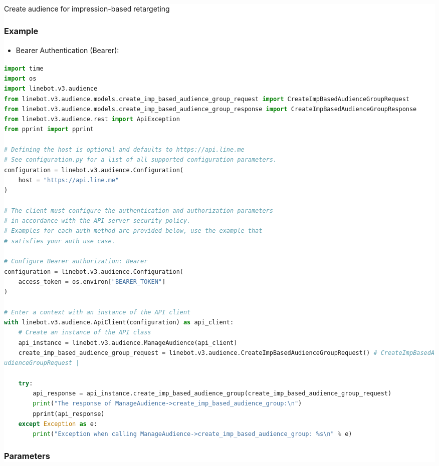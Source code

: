 

Create audience for impression-based retargeting

### Example

* Bearer Authentication (Bearer):
```python
import time
import os
import linebot.v3.audience
from linebot.v3.audience.models.create_imp_based_audience_group_request import CreateImpBasedAudienceGroupRequest
from linebot.v3.audience.models.create_imp_based_audience_group_response import CreateImpBasedAudienceGroupResponse
from linebot.v3.audience.rest import ApiException
from pprint import pprint

# Defining the host is optional and defaults to https://api.line.me
# See configuration.py for a list of all supported configuration parameters.
configuration = linebot.v3.audience.Configuration(
    host = "https://api.line.me"
)

# The client must configure the authentication and authorization parameters
# in accordance with the API server security policy.
# Examples for each auth method are provided below, use the example that
# satisfies your auth use case.

# Configure Bearer authorization: Bearer
configuration = linebot.v3.audience.Configuration(
    access_token = os.environ["BEARER_TOKEN"]
)

# Enter a context with an instance of the API client
with linebot.v3.audience.ApiClient(configuration) as api_client:
    # Create an instance of the API class
    api_instance = linebot.v3.audience.ManageAudience(api_client)
    create_imp_based_audience_group_request = linebot.v3.audience.CreateImpBasedAudienceGroupRequest() # CreateImpBasedAudienceGroupRequest | 

    try:
        api_response = api_instance.create_imp_based_audience_group(create_imp_based_audience_group_request)
        print("The response of ManageAudience->create_imp_based_audience_group:\n")
        pprint(api_response)
    except Exception as e:
        print("Exception when calling ManageAudience->create_imp_based_audience_group: %s\n" % e)
```


### Parameters
